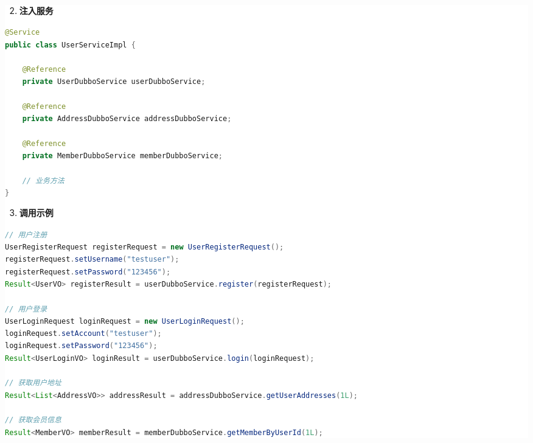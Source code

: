 2. **注入服务**
```java
@Service
public class UserServiceImpl {
    
    @Reference
    private UserDubboService userDubboService;
    
    @Reference
    private AddressDubboService addressDubboService;
    
    @Reference
    private MemberDubboService memberDubboService;
    
    // 业务方法
}
```

3. **调用示例**
```java
// 用户注册
UserRegisterRequest registerRequest = new UserRegisterRequest();
registerRequest.setUsername("testuser");
registerRequest.setPassword("123456");
Result<UserVO> registerResult = userDubboService.register(registerRequest);

// 用户登录
UserLoginRequest loginRequest = new UserLoginRequest();
loginRequest.setAccount("testuser");
loginRequest.setPassword("123456");
Result<UserLoginVO> loginResult = userDubboService.login(loginRequest);

// 获取用户地址
Result<List<AddressVO>> addressResult = addressDubboService.getUserAddresses(1L);

// 获取会员信息
Result<MemberVO> memberResult = memberDubboService.getMemberByUserId(1L);
``` 